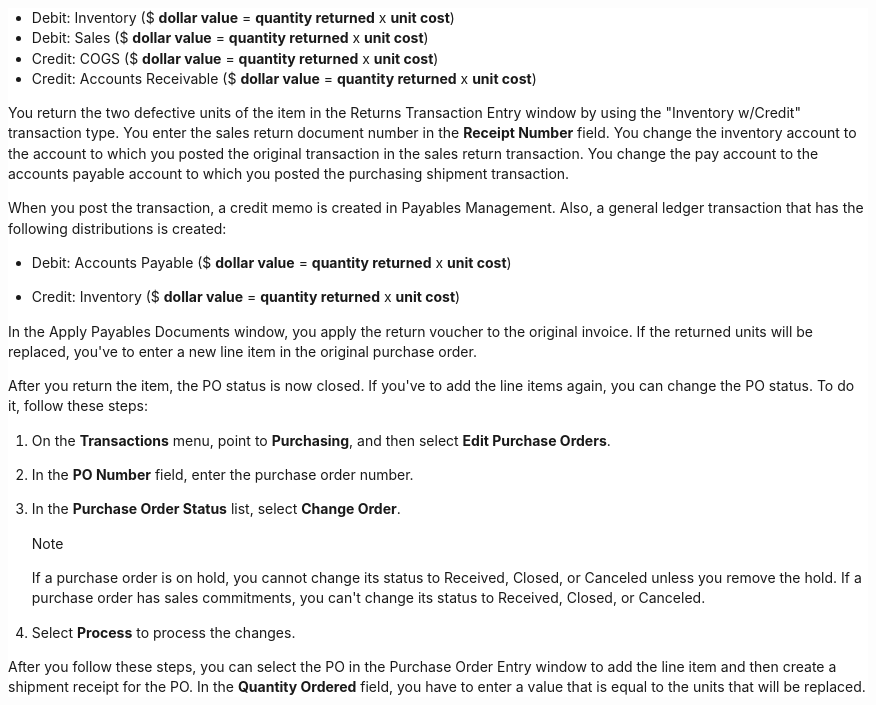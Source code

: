 - Debit: Inventory ($ **dollar value** = **quantity returned** x **unit cost**)
- Debit: Sales ($ **dollar value** = **quantity returned** x **unit cost**)
- Credit: COGS ($ **dollar value** = **quantity returned** x **unit cost**)
- Credit: Accounts Receivable ($ **dollar value** = **quantity returned** x **unit cost**)

You return the two defective units of the item in the Returns Transaction Entry window by using the "Inventory w/Credit" transaction type. You enter the sales return document number in the **Receipt Number** field. You change the inventory account to the account to which you posted the original transaction in the sales return transaction. You change the pay account to the accounts payable account to which you posted the purchasing shipment transaction.

When you post the transaction, a credit memo is created in Payables Management. Also, a general ledger transaction that has the following distributions is created:

- Debit: Accounts Payable ($ **dollar value** = **quantity returned** x **unit cost**)

- Credit: Inventory ($ **dollar value** = **quantity returned** x **unit cost**)

In the Apply Payables Documents window, you apply the return voucher to the original invoice. If the returned units will be replaced, you've to enter a new line item in the original purchase order.

After you return the item, the PO status is now closed. If you've to add the line items again, you can change the PO status. To do it, follow these steps:

1. On the **Transactions** menu, point to **Purchasing**, and then select **Edit Purchase Orders**.

2. In the **PO Number** field, enter the purchase order number.
3. In the **Purchase Order Status** list, select **Change Order**.

    > [!NOTE]
    > If a purchase order is on hold, you cannot change its status to Received, Closed, or Canceled unless you remove the hold. If a purchase order has sales commitments, you can't change its status to Received, Closed, or Canceled.
4. Select **Process** to process the changes.

After you follow these steps, you can select the PO in the Purchase Order Entry window to add the line item and then create a shipment receipt for the PO. In the **Quantity Ordered** field, you have to enter a value that is equal to the units that will be replaced.
